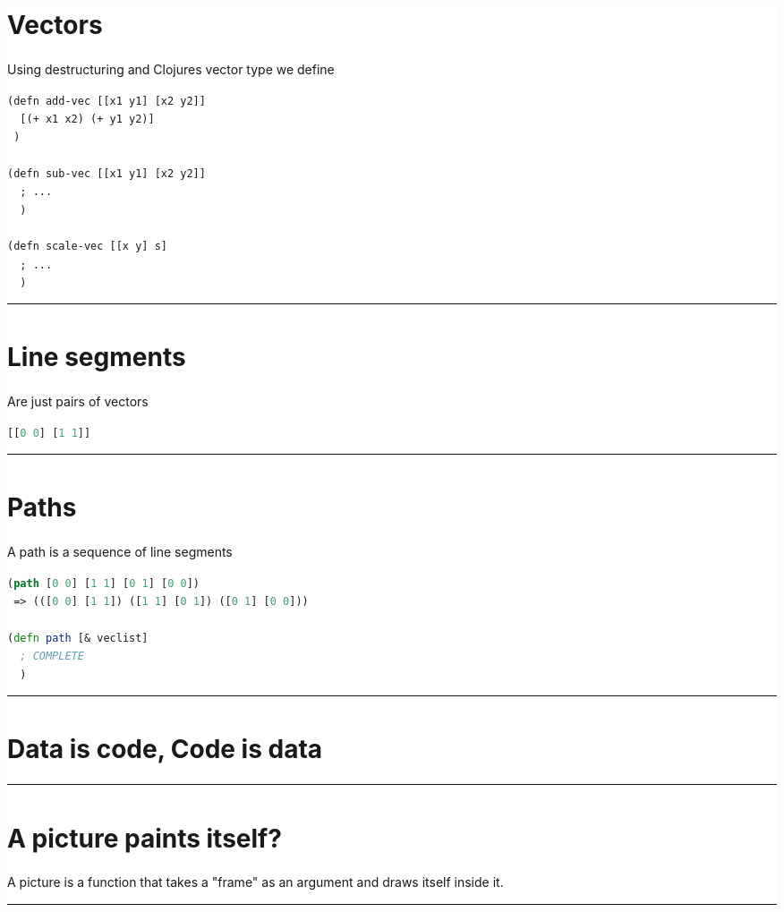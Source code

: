 # Vectors
Using destructuring and Clojures vector type we define
```
(defn add-vec [[x1 y1] [x2 y2]]
  [(+ x1 x2) (+ y1 y2)]
 )

(defn sub-vec [[x1 y1] [x2 y2]]
  ; ...
  )

(defn scale-vec [[x y] s]
  ; ...
  )
```

---
# Line segments
Are just pairs of vectors
```clojure
[[0 0] [1 1]]
```

---
# Paths
A path is a sequence of line segments

```clojure
(path [0 0] [1 1] [0 1] [0 0])
 => (([0 0] [1 1]) ([1 1] [0 1]) ([0 1] [0 0]))

(defn path [& veclist]
  ; COMPLETE
  )

```

---

Data is code, Code is data
==========================

---

A picture paints itself?
========================

A picture is a function that takes a "frame" as an argument and draws itself inside it.

---
